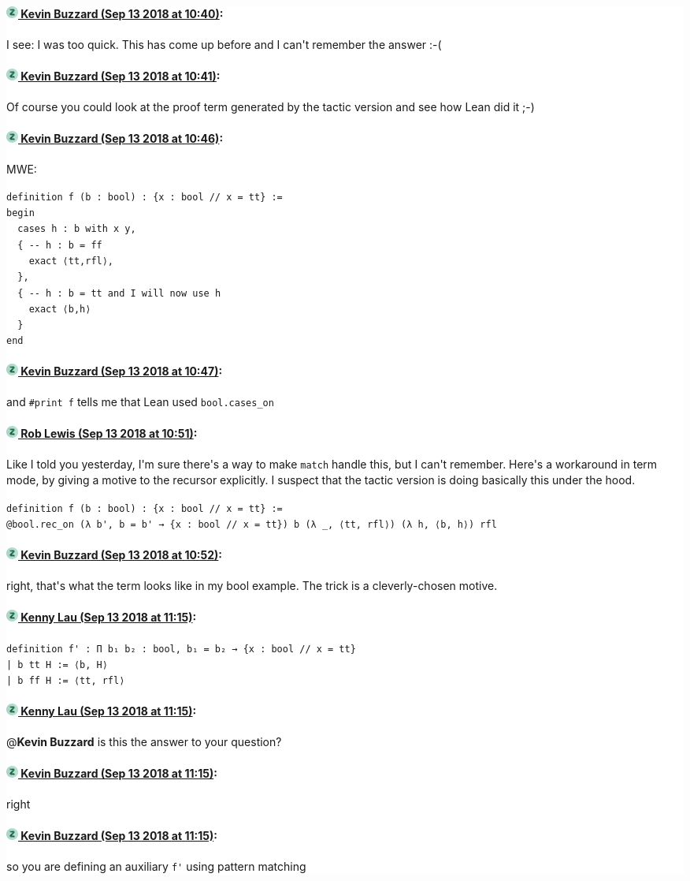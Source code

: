 #### [![Click to go to Zulip](../../assets/img/zulip2.png) Kevin Buzzard (Sep 13 2018 at 10:40)](https://leanprover.zulipchat.com/#narrow/stream/113488-general/topic/match%20hypothesis/near/133870081):
I see: I was too quick. This has come up before and I can't remember the answer :-(

#### [![Click to go to Zulip](../../assets/img/zulip2.png) Kevin Buzzard (Sep 13 2018 at 10:41)](https://leanprover.zulipchat.com/#narrow/stream/113488-general/topic/match%20hypothesis/near/133870103):
Of course you could look at the proof term generated by the tactic version and see how Lean did it ;-)

#### [![Click to go to Zulip](../../assets/img/zulip2.png) Kevin Buzzard (Sep 13 2018 at 10:46)](https://leanprover.zulipchat.com/#narrow/stream/113488-general/topic/match%20hypothesis/near/133870338):
MWE:

```lean
definition f (b : bool) : {x : bool // x = tt} :=
begin
  cases h : b with x y,
  { -- h : b = ff
    exact ⟨tt,rfl⟩,
  },
  { -- h : b = tt and I will now use h
    exact ⟨b,h⟩
  }
end
```

#### [![Click to go to Zulip](../../assets/img/zulip2.png) Kevin Buzzard (Sep 13 2018 at 10:47)](https://leanprover.zulipchat.com/#narrow/stream/113488-general/topic/match%20hypothesis/near/133870367):
and `#print f` tells me that Lean used `bool.cases_on`

#### [![Click to go to Zulip](../../assets/img/zulip2.png) Rob Lewis (Sep 13 2018 at 10:51)](https://leanprover.zulipchat.com/#narrow/stream/113488-general/topic/match%20hypothesis/near/133870592):
Like I told you yesterday, I'm sure there's a way to make `match` handle this, but I can't remember. Here's a workaround in term mode, by giving a motive to the recursor explicitly. I suspect that the tactic version is doing basically this under the hood.
```lean
definition f (b : bool) : {x : bool // x = tt} :=
@bool.rec_on (λ b', b = b' → {x : bool // x = tt}) b (λ _, ⟨tt, rfl⟩) (λ h, ⟨b, h⟩) rfl
```

#### [![Click to go to Zulip](../../assets/img/zulip2.png) Kevin Buzzard (Sep 13 2018 at 10:52)](https://leanprover.zulipchat.com/#narrow/stream/113488-general/topic/match%20hypothesis/near/133870647):
right, that's what the term looks like in my bool example. The trick is a cleverly-chosen motive.

#### [![Click to go to Zulip](../../assets/img/zulip2.png) Kenny Lau (Sep 13 2018 at 11:15)](https://leanprover.zulipchat.com/#narrow/stream/113488-general/topic/match%20hypothesis/near/133871740):
```lean
definition f' : Π b₁ b₂ : bool, b₁ = b₂ → {x : bool // x = tt}
| b tt H := ⟨b, H⟩
| b ff H := ⟨tt, rfl⟩
```

#### [![Click to go to Zulip](../../assets/img/zulip2.png) Kenny Lau (Sep 13 2018 at 11:15)](https://leanprover.zulipchat.com/#narrow/stream/113488-general/topic/match%20hypothesis/near/133871743):
@**Kevin Buzzard** is this the answer to your question?

#### [![Click to go to Zulip](../../assets/img/zulip2.png) Kevin Buzzard (Sep 13 2018 at 11:15)](https://leanprover.zulipchat.com/#narrow/stream/113488-general/topic/match%20hypothesis/near/133871755):
right

#### [![Click to go to Zulip](../../assets/img/zulip2.png) Kevin Buzzard (Sep 13 2018 at 11:15)](https://leanprover.zulipchat.com/#narrow/stream/113488-general/topic/match%20hypothesis/near/133871766):
so you are defining an auxiliary `f'` using pattern matching